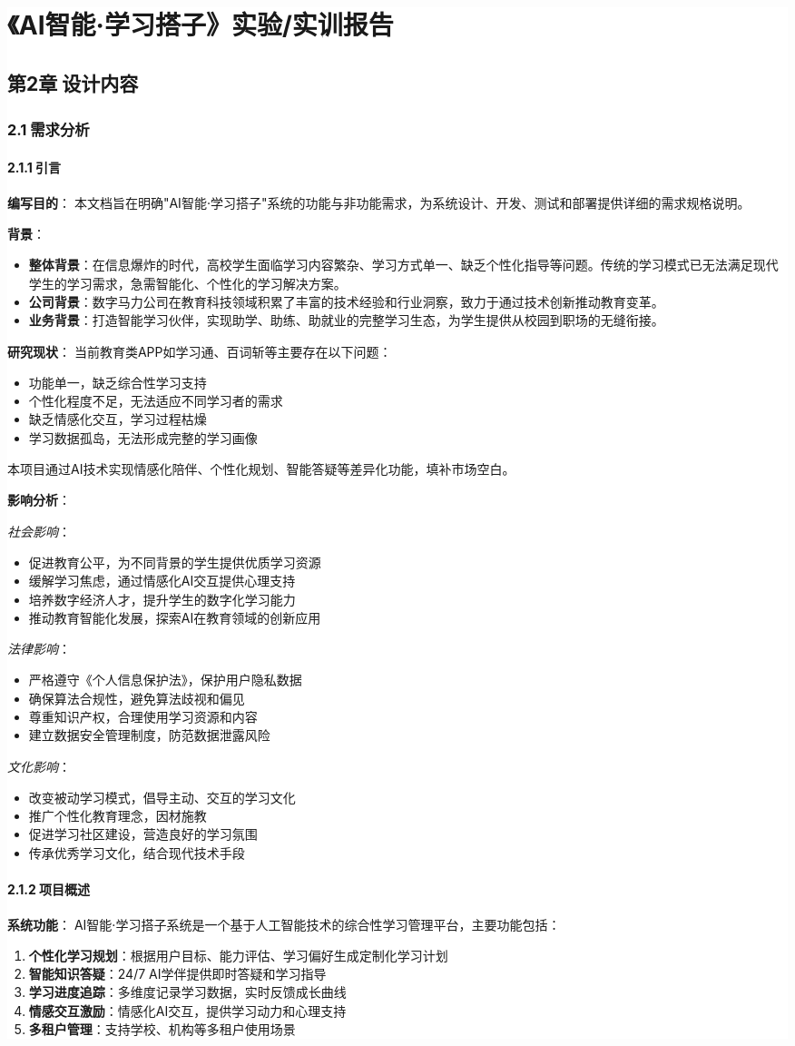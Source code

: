 # 《AI智能·学习搭子》实验/实训报告

## 第2章 设计内容

### 2.1 需求分析

#### 2.1.1 引言

**编写目的**：
本文档旨在明确"AI智能·学习搭子"系统的功能与非功能需求，为系统设计、开发、测试和部署提供详细的需求规格说明。

**背景**：
- **整体背景**：在信息爆炸的时代，高校学生面临学习内容繁杂、学习方式单一、缺乏个性化指导等问题。传统的学习模式已无法满足现代学生的学习需求，急需智能化、个性化的学习解决方案。
- **公司背景**：数字马力公司在教育科技领域积累了丰富的技术经验和行业洞察，致力于通过技术创新推动教育变革。
- **业务背景**：打造智能学习伙伴，实现助学、助练、助就业的完整学习生态，为学生提供从校园到职场的无缝衔接。

**研究现状**：
当前教育类APP如学习通、百词斩等主要存在以下问题：
- 功能单一，缺乏综合性学习支持
- 个性化程度不足，无法适应不同学习者的需求
- 缺乏情感化交互，学习过程枯燥
- 学习数据孤岛，无法形成完整的学习画像

本项目通过AI技术实现情感化陪伴、个性化规划、智能答疑等差异化功能，填补市场空白。

**影响分析**：

*社会影响*：
- 促进教育公平，为不同背景的学生提供优质学习资源
- 缓解学习焦虑，通过情感化AI交互提供心理支持
- 培养数字经济人才，提升学生的数字化学习能力
- 推动教育智能化发展，探索AI在教育领域的创新应用

*法律影响*：
- 严格遵守《个人信息保护法》，保护用户隐私数据
- 确保算法合规性，避免算法歧视和偏见
- 尊重知识产权，合理使用学习资源和内容
- 建立数据安全管理制度，防范数据泄露风险

*文化影响*：
- 改变被动学习模式，倡导主动、交互的学习文化
- 推广个性化教育理念，因材施教
- 促进学习社区建设，营造良好的学习氛围
- 传承优秀学习文化，结合现代技术手段

#### 2.1.2 项目概述

**系统功能**：
AI智能·学习搭子系统是一个基于人工智能技术的综合性学习管理平台，主要功能包括：

1. **个性化学习规划**：根据用户目标、能力评估、学习偏好生成定制化学习计划
2. **智能知识答疑**：24/7 AI学伴提供即时答疑和学习指导
3. **学习进度追踪**：多维度记录学习数据，实时反馈成长曲线
4. **情感交互激励**：情感化AI交互，提供学习动力和心理支持
5. **多租户管理**：支持学校、机构等多租户使用场景
